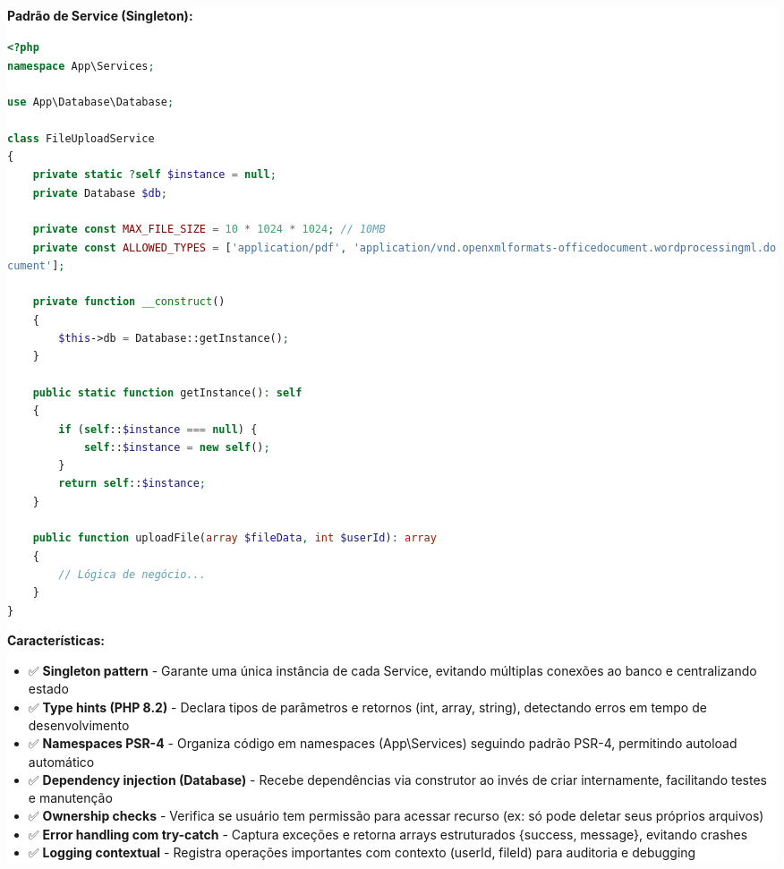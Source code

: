 **Padrão de Service (Singleton):**
```php
<?php
namespace App\Services;

use App\Database\Database;

class FileUploadService
{
    private static ?self $instance = null;
    private Database $db;

    private const MAX_FILE_SIZE = 10 * 1024 * 1024; // 10MB
    private const ALLOWED_TYPES = ['application/pdf', 'application/vnd.openxmlformats-officedocument.wordprocessingml.document'];

    private function __construct()
    {
        $this->db = Database::getInstance();
    }

    public static function getInstance(): self
    {
        if (self::$instance === null) {
            self::$instance = new self();
        }
        return self::$instance;
    }

    public function uploadFile(array $fileData, int $userId): array
    {
        // Lógica de negócio...
    }
}
```

**Características:**
- ✅ **Singleton pattern** - Garante uma única instância de cada Service, evitando múltiplas conexões ao banco e centralizando estado
- ✅ **Type hints (PHP 8.2)** - Declara tipos de parâmetros e retornos (int, array, string), detectando erros em tempo de desenvolvimento
- ✅ **Namespaces PSR-4** - Organiza código em namespaces (App\Services) seguindo padrão PSR-4, permitindo autoload automático
- ✅ **Dependency injection (Database)** - Recebe dependências via construtor ao invés de criar internamente, facilitando testes e manutenção
- ✅ **Ownership checks** - Verifica se usuário tem permissão para acessar recurso (ex: só pode deletar seus próprios arquivos)
- ✅ **Error handling com try-catch** - Captura exceções e retorna arrays estruturados {success, message}, evitando crashes
- ✅ **Logging contextual** - Registra operações importantes com contexto (userId, fileId) para auditoria e debugging
